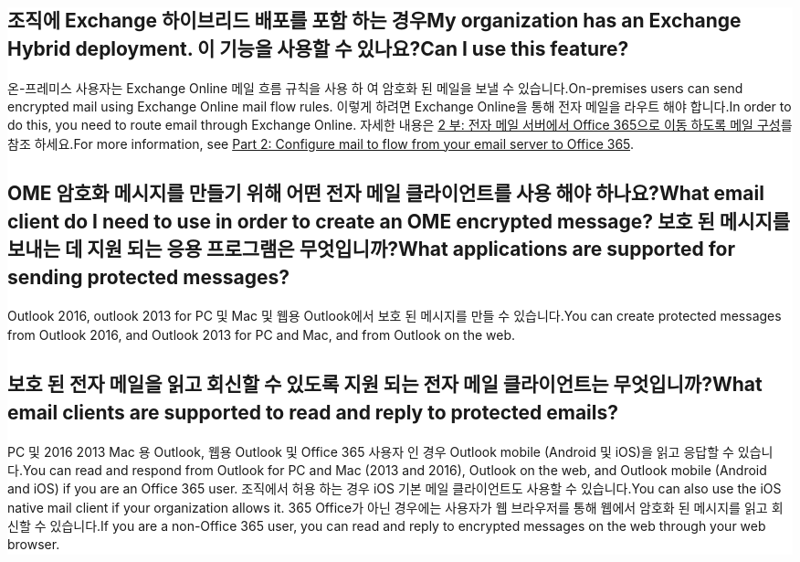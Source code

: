 ## <a name="my-organization-has-an-exchange-hybrid-deployment-can-i-use-this-feature"></a><span data-ttu-id="bf21b-182">조직에 Exchange 하이브리드 배포를 포함 하는 경우</span><span class="sxs-lookup"><span data-stu-id="bf21b-182">My organization has an Exchange Hybrid deployment.</span></span> <span data-ttu-id="bf21b-183">이 기능을 사용할 수 있나요?</span><span class="sxs-lookup"><span data-stu-id="bf21b-183">Can I use this feature?</span></span>

<span data-ttu-id="bf21b-184">온-프레미스 사용자는 Exchange Online 메일 흐름 규칙을 사용 하 여 암호화 된 메일을 보낼 수 있습니다.</span><span class="sxs-lookup"><span data-stu-id="bf21b-184">On-premises users can send encrypted mail using Exchange Online mail flow rules.</span></span> <span data-ttu-id="bf21b-185">이렇게 하려면 Exchange Online을 통해 전자 메일을 라우트 해야 합니다.</span><span class="sxs-lookup"><span data-stu-id="bf21b-185">In order to do this, you need to route email through Exchange Online.</span></span> <span data-ttu-id="bf21b-186">자세한 내용은 [2 부: 전자 메일 서버에서 Office 365으로 이동 하도록 메일 구성](https://docs.microsoft.com/exchange/mail-flow-best-practices/use-connectors-to-configure-mail-flow/set-up-connectors-to-route-mail#part-2-configure-mail-to-flow-from-your-email-server-to-office-365)를 참조 하세요.</span><span class="sxs-lookup"><span data-stu-id="bf21b-186">For more information, see [Part 2: Configure mail to flow from your email server to Office 365](https://docs.microsoft.com/exchange/mail-flow-best-practices/use-connectors-to-configure-mail-flow/set-up-connectors-to-route-mail#part-2-configure-mail-to-flow-from-your-email-server-to-office-365).</span></span>
  
## <a name="what-email-client-do-i-need-to-use-in-order-to-create-an-ome-encrypted-message-what-applications-are-supported-for-sending-protected-messages"></a><span data-ttu-id="bf21b-187">OME 암호화 메시지를 만들기 위해 어떤 전자 메일 클라이언트를 사용 해야 하나요?</span><span class="sxs-lookup"><span data-stu-id="bf21b-187">What email client do I need to use in order to create an OME encrypted message?</span></span> <span data-ttu-id="bf21b-188">보호 된 메시지를 보내는 데 지원 되는 응용 프로그램은 무엇입니까?</span><span class="sxs-lookup"><span data-stu-id="bf21b-188">What applications are supported for sending protected messages?</span></span>

<span data-ttu-id="bf21b-189">Outlook 2016, outlook 2013 for PC 및 Mac 및 웹용 Outlook에서 보호 된 메시지를 만들 수 있습니다.</span><span class="sxs-lookup"><span data-stu-id="bf21b-189">You can create protected messages from Outlook 2016, and Outlook 2013 for PC and Mac, and from Outlook on the web.</span></span>
  
## <a name="what-email-clients-are-supported-to-read-and-reply-to-protected-emails"></a><span data-ttu-id="bf21b-190">보호 된 전자 메일을 읽고 회신할 수 있도록 지원 되는 전자 메일 클라이언트는 무엇입니까?</span><span class="sxs-lookup"><span data-stu-id="bf21b-190">What email clients are supported to read and reply to protected emails?</span></span>

<span data-ttu-id="bf21b-191">PC 및 2016 2013 Mac 용 Outlook, 웹용 Outlook 및 Office 365 사용자 인 경우 Outlook mobile (Android 및 iOS)을 읽고 응답할 수 있습니다.</span><span class="sxs-lookup"><span data-stu-id="bf21b-191">You can read and respond from Outlook for PC and Mac (2013 and 2016), Outlook on the web, and Outlook mobile (Android and iOS) if you are an Office 365 user.</span></span> <span data-ttu-id="bf21b-192">조직에서 허용 하는 경우 iOS 기본 메일 클라이언트도 사용할 수 있습니다.</span><span class="sxs-lookup"><span data-stu-id="bf21b-192">You can also use the iOS native mail client if your organization allows it.</span></span> <span data-ttu-id="bf21b-193">365 Office가 아닌 경우에는 사용자가 웹 브라우저를 통해 웹에서 암호화 된 메시지를 읽고 회신할 수 있습니다.</span><span class="sxs-lookup"><span data-stu-id="bf21b-193">If you are a non-Office 365 user, you can read and reply to encrypted messages on the web through your web browser.</span></span>
  